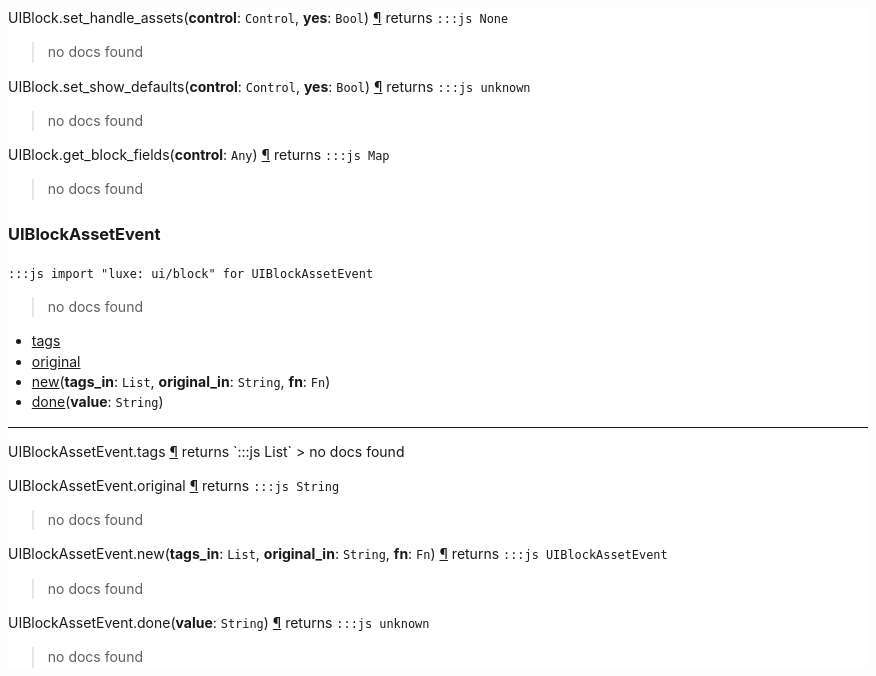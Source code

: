 <endpoint module="luxe: ui/block" class="UIBlock" signature="set_handle_assets(control : Control, yes : Bool)"></endpoint>
<signature id="UIBlock.set_handle_assets+2">UIBlock.set_handle_assets(**control**: `Control`, **yes**: `Bool`)
<a class="headerlink" href="#UIBlock.set_handle_assets+2" title="Permanent link">¶</a></signature>
<span class='api_ret'>returns</span> `:::js None`
> no docs found   

<endpoint module="luxe: ui/block" class="UIBlock" signature="set_show_defaults(control : Control, yes : Bool)"></endpoint>
<signature id="UIBlock.set_show_defaults+2">UIBlock.set_show_defaults(**control**: `Control`, **yes**: `Bool`)
<a class="headerlink" href="#UIBlock.set_show_defaults+2" title="Permanent link">¶</a></signature>
<span class='api_ret'>returns</span> `:::js unknown`
> no docs found   

<endpoint module="luxe: ui/block" class="UIBlock" signature="get_block_fields(control : Any)"></endpoint>
<signature id="UIBlock.get_block_fields">UIBlock.get_block_fields(**control**: `Any`)
<a class="headerlink" href="#UIBlock.get_block_fields" title="Permanent link">¶</a></signature>
<span class='api_ret'>returns</span> `:::js Map`
> no docs found   

### UIBlockAssetEvent
`:::js import "luxe: ui/block" for UIBlockAssetEvent`
> no docs found

- [tags](#UIBlockAssetEvent.tags)
- [original](#UIBlockAssetEvent.original)
- [new](#UIBlockAssetEvent.new+3)(**tags_in**: `List`, **original_in**: `String`, **fn**: `Fn`)
- [done](#UIBlockAssetEvent.done)(**value**: `String`)

<hr/>
<endpoint module="luxe: ui/block" class="UIBlockAssetEvent" signature="tags"></endpoint>
<signature id="UIBlockAssetEvent.tags">UIBlockAssetEvent.tags
<a class="headerlink" href="#UIBlockAssetEvent.tags" title="Permanent link">¶</a></signature>
<span class='api_ret'>returns</span> `:::js List`
> no docs found   

<endpoint module="luxe: ui/block" class="UIBlockAssetEvent" signature="original"></endpoint>
<signature id="UIBlockAssetEvent.original">UIBlockAssetEvent.original
<a class="headerlink" href="#UIBlockAssetEvent.original" title="Permanent link">¶</a></signature>
<span class='api_ret'>returns</span> `:::js String`
> no docs found   

<endpoint module="luxe: ui/block" class="UIBlockAssetEvent" signature="new(tags_in : List, original_in : String, fn : Fn)"></endpoint>
<signature id="UIBlockAssetEvent.new+3">UIBlockAssetEvent.new(**tags_in**: `List`, **original_in**: `String`, **fn**: `Fn`)
<a class="headerlink" href="#UIBlockAssetEvent.new+3" title="Permanent link">¶</a></signature>
<span class='api_ret'>returns</span> `:::js UIBlockAssetEvent`
> no docs found   

<endpoint module="luxe: ui/block" class="UIBlockAssetEvent" signature="done(value : String)"></endpoint>
<signature id="UIBlockAssetEvent.done">UIBlockAssetEvent.done(**value**: `String`)
<a class="headerlink" href="#UIBlockAssetEvent.done" title="Permanent link">¶</a></signature>
<span class='api_ret'>returns</span> `:::js unknown`
> no docs found   
